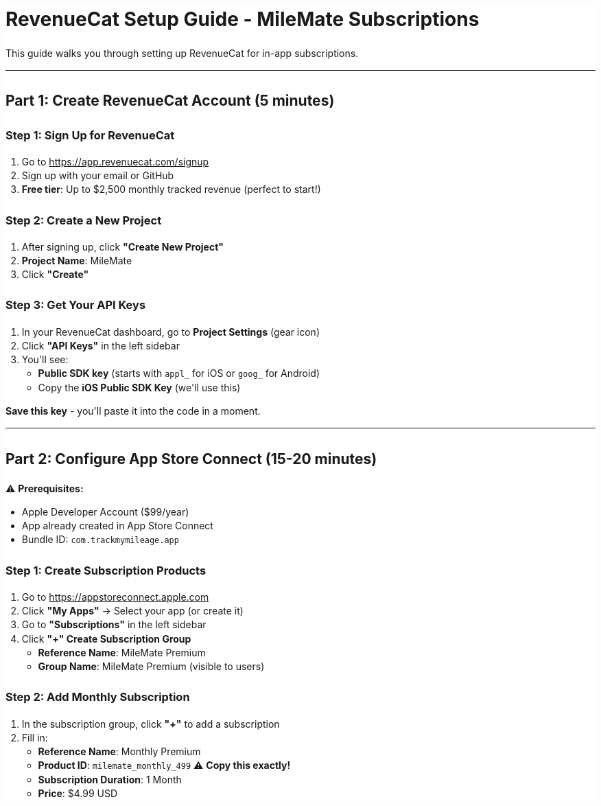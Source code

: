 # RevenueCat Setup Guide - MileMate Subscriptions

This guide walks you through setting up RevenueCat for in-app subscriptions.

---

## Part 1: Create RevenueCat Account (5 minutes)

### Step 1: Sign Up for RevenueCat

1. Go to https://app.revenuecat.com/signup
2. Sign up with your email or GitHub
3. **Free tier**: Up to $2,500 monthly tracked revenue (perfect to start!)

### Step 2: Create a New Project

1. After signing up, click **"Create New Project"**
2. **Project Name**: MileMate
3. Click **"Create"**

### Step 3: Get Your API Keys

1. In your RevenueCat dashboard, go to **Project Settings** (gear icon)
2. Click **"API Keys"** in the left sidebar
3. You'll see:
   - **Public SDK key** (starts with `appl_` for iOS or `goog_` for Android)
   - Copy the **iOS Public SDK Key** (we'll use this)

**Save this key** - you'll paste it into the code in a moment.

---

## Part 2: Configure App Store Connect (15-20 minutes)

⚠️ **Prerequisites:**
- Apple Developer Account ($99/year)
- App already created in App Store Connect
- Bundle ID: `com.trackmymileage.app`

### Step 1: Create Subscription Products

1. Go to https://appstoreconnect.apple.com
2. Click **"My Apps"** → Select your app (or create it)
3. Go to **"Subscriptions"** in the left sidebar
4. Click **"+" Create Subscription Group**
   - **Reference Name**: MileMate Premium
   - **Group Name**: MileMate Premium (visible to users)

### Step 2: Add Monthly Subscription

1. In the subscription group, click **"+"** to add a subscription
2. Fill in:
   - **Reference Name**: Monthly Premium
   - **Product ID**: `milemate_monthly_499` ⚠️ **Copy this exactly!**
   - **Subscription Duration**: 1 Month
   - **Price**: $4.99 USD
